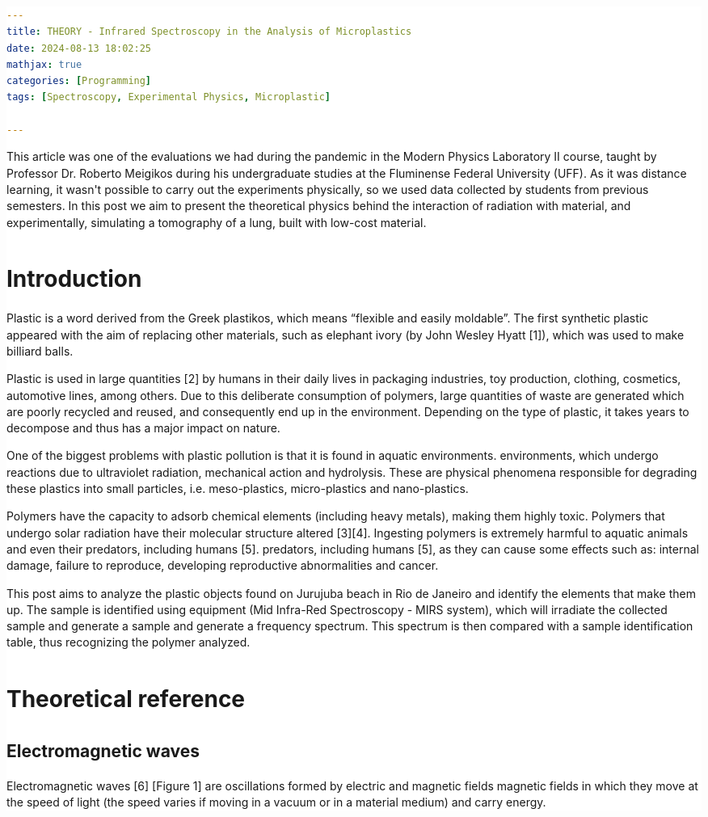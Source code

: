 ```yaml
---
title: THEORY - Infrared Spectroscopy in the Analysis of Microplastics
date: 2024-08-13 18:02:25
mathjax: true
categories: [Programming]
tags: [Spectroscopy, Experimental Physics, Microplastic]

---
```


This article was one of the evaluations we had during the pandemic in the Modern Physics Laboratory II course, taught by Professor Dr. Roberto Meigikos during his undergraduate studies at the Fluminense Federal University (UFF). As it was distance learning, it wasn't possible to carry out the experiments physically, so we used data collected by students from previous semesters. In this post we aim to present the theoretical physics behind the interaction of radiation with material, and experimentally, simulating a tomography of a lung, built with low-cost material.

# Introduction

Plastic is a word derived from the Greek plastikos, which means “flexible and easily moldable”. The first synthetic plastic appeared with the aim of replacing other materials, such as elephant ivory (by John Wesley Hyatt [1]), which was used to make billiard balls.

Plastic is used in large quantities [2] by humans in their daily lives in
packaging industries, toy production, clothing, cosmetics, automotive lines, among others. Due to this deliberate consumption of polymers, large quantities of waste are generated which are poorly recycled and reused, and consequently end up in the environment. Depending on the type of plastic, it takes years to decompose and thus has a major impact on nature.

One of the biggest problems with plastic pollution is that it is found in aquatic environments.
environments, which undergo reactions due to ultraviolet radiation, mechanical action and hydrolysis. These are physical phenomena responsible for degrading these plastics into small particles, i.e. meso-plastics, micro-plastics and nano-plastics.

Polymers have the capacity to adsorb chemical elements (including heavy metals),
making them highly toxic. Polymers that undergo solar radiation have their molecular structure altered [3][4]. Ingesting polymers is extremely harmful to aquatic animals and even their predators, including humans [5]. predators, including humans [5], as they can cause some effects such as: internal damage, failure to reproduce, developing reproductive abnormalities and cancer.

This post aims to analyze the plastic objects found on Jurujuba beach in Rio de Janeiro and identify the elements that make them up. The sample is identified using
equipment (Mid Infra-Red Spectroscopy - MIRS system), which will irradiate the collected sample and generate a sample and generate a frequency spectrum. This spectrum is then compared with a sample identification table, thus recognizing the polymer analyzed.

# Theoretical reference
## Electromagnetic waves

Electromagnetic waves [6] [Figure 1] are oscillations formed by electric and magnetic fields magnetic fields in which they move at the speed of light (the speed varies if moving in a vacuum or in a material medium) and carry energy.
